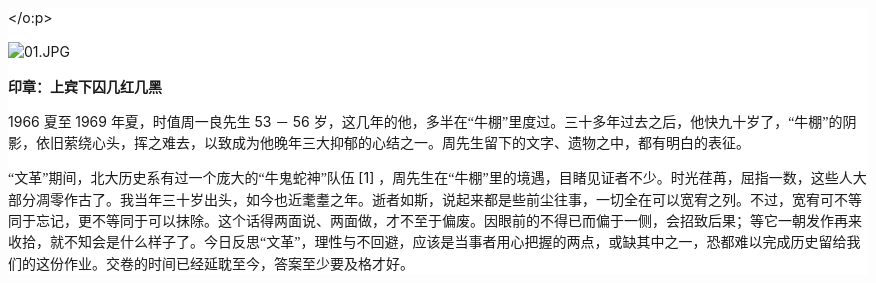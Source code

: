   </o:p>
 </p>
 <p class="MsoNormal">
  <img alt="01.JPG" border="0" height="583" src="http://mjlsh.usc.cuhk.edu.hk/medias/contents/3428/01.JPG" width="500"/>
  <o:p>
  </o:p>
 </p>
 <p class="MsoNormal">
  <span lang="ZH-CN" style="font-family:宋体;mso-ascii-font-family:
Calibri;mso-ascii-theme-font:minor-latin;mso-fareast-font-family:宋体;mso-fareast-theme-font:
minor-fareast">
   <b>
    印章：上宾下囚几红几黑
   </b>
  </span>
  <o:p>
  </o:p>
 </p>
 <p class="MsoNormal">
  1966
  <span lang="ZH-CN" style="font-family:宋体;mso-ascii-font-family:
Calibri;mso-ascii-theme-font:minor-latin;mso-fareast-font-family:宋体;mso-fareast-theme-font:
minor-fareast">
   夏至
  </span>
  1969
  <span lang="ZH-CN" style="font-family:宋体;mso-ascii-font-family:
Calibri;mso-ascii-theme-font:minor-latin;mso-fareast-font-family:宋体;mso-fareast-theme-font:
minor-fareast">
   年夏，时值周一良先生
  </span>
  53
  <span lang="ZH-CN" style="font-family:宋体;
mso-ascii-font-family:Calibri;mso-ascii-theme-font:minor-latin;mso-fareast-font-family:
宋体;mso-fareast-theme-font:minor-fareast">
   －
  </span>
  56
  <span lang="ZH-CN" style="font-family:宋体;mso-ascii-font-family:Calibri;mso-ascii-theme-font:minor-latin;
mso-fareast-font-family:宋体;mso-fareast-theme-font:minor-fareast">
   岁，这几年的他，多半在“牛棚”里度过。三十多年过去之后，他快九十岁了，“牛棚”的阴影，依旧萦绕心头，挥之难去，以致成为他晚年三大抑郁的心结之一。周先生留下的文字、遗物之中，都有明白的表征。
  </span>
  <o:p>
  </o:p>
 </p>
 <p class="MsoNormal">
  <span lang="ZH-CN" style="font-family:宋体;mso-ascii-font-family:
Calibri;mso-ascii-theme-font:minor-latin;mso-fareast-font-family:宋体;mso-fareast-theme-font:
minor-fareast">
   “文革”期间，北大历史系有过一个庞大的“牛鬼蛇神”队伍
  </span>
  [1]
  <span lang="ZH-CN" style="font-family:宋体;mso-ascii-font-family:Calibri;mso-ascii-theme-font:minor-latin;
mso-fareast-font-family:宋体;mso-fareast-theme-font:minor-fareast">
   ，周先生在“牛棚”里的境遇，目睹见证者不少。时光荏苒，屈指一数，这些人大部分凋零作古了。我当年三十岁出头，如今也近耄耋之年。逝者如斯，说起来都是些前尘往事，一切全在可以宽宥之列。不过，宽宥可不等同于忘记，更不等同于可以抹除。这个话得两面说、两面做，才不至于偏废。因眼前的不得已而偏于一侧，会招致后果；等它一朝发作再来收拾，就不知会是什么样子了。今日反思“文革”，理性与不回避，应该是当事者用心把握的两点，或缺其中之一，恐都难以完成历史留给我们的这份作业。交卷的时间已经延耽至今，答案至少要及格才好。
  </span>
  <o:p>
  </o:p>
 </p>